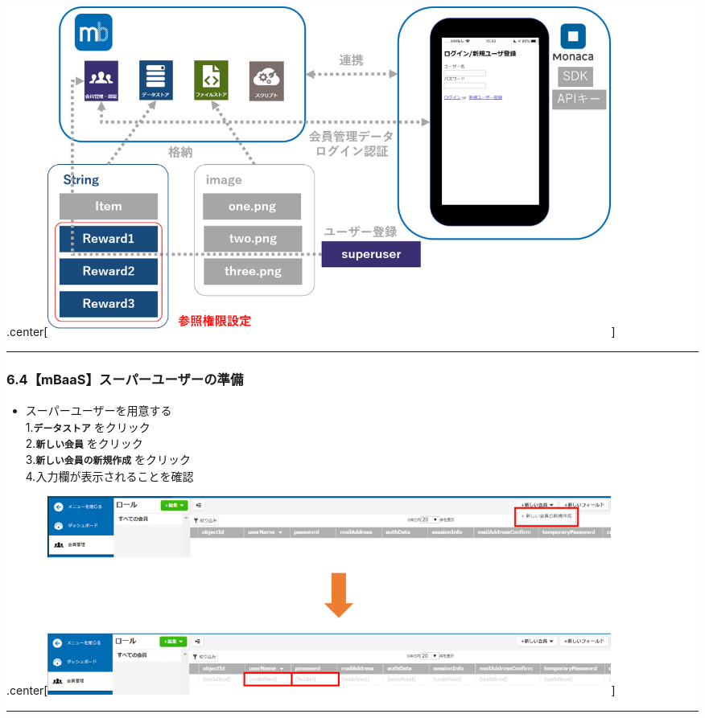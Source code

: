 .center[<img src="readme-image/flow8.png" width="700">]

---

### 6.4【mBaaS】スーパーユーザーの準備
* スーパーユーザーを用意する  
  1.__`データストア`__ をクリック  
  2.__`新しい会員`__ をクリック  
  3.__`新しい会員の新規作成`__ をクリック  
  4.入力欄が表示されることを確認  

.center[<img src="readme-image/superuser1.png" width="700">]

---